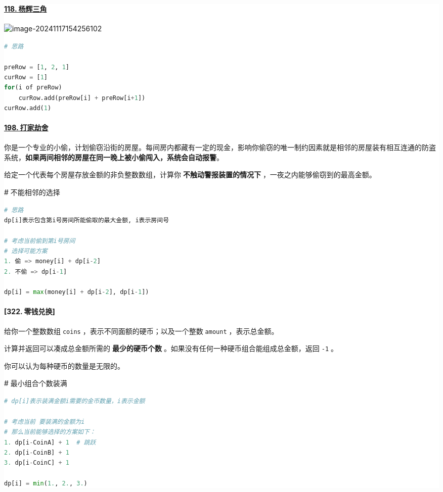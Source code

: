 

#### [118. 杨辉三角](https://leetcode.cn/problems/pascals-triangle/)

![image-20241117154256102](http://sthda9dn6.hd-bkt.clouddn.com/FvE6njpkfqfJ5ZGeKRNxc7bLctR_)



```python
# 思路

preRow = [1, 2, 1]
curRow = [1]
for(i of preRow)
	curRow.add(preRow[i] + preRow[i+1])
curRow.add(1)
```



#### [198. 打家劫舍](https://leetcode.cn/problems/house-robber/)

你是一个专业的小偷，计划偷窃沿街的房屋。每间房内都藏有一定的现金，影响你偷窃的唯一制约因素就是相邻的房屋装有相互连通的防盗系统，**如果两间相邻的房屋在同一晚上被小偷闯入，系统会自动报警**。

给定一个代表每个房屋存放金额的非负整数数组，计算你 **不触动警报装置的情况下** ，一夜之内能够偷窃到的最高金额。



\# 不能相邻的选择

```python
# 思路
dp[i]表示包含第i号房间所能偷取的最大金额, i表示房间号

# 考虑当前偷到第i号房间
# 选择可能方案
1. 偷 => money[i] + dp[i-2]
2. 不偷 => dp[i-1]

dp[i] = max(money[i] + dp[i-2], dp[i-1])
```



#### [322. 零钱兑换]

给你一个整数数组 `coins` ，表示不同面额的硬币；以及一个整数 `amount` ，表示总金额。

计算并返回可以凑成总金额所需的 **最少的硬币个数** 。如果没有任何一种硬币组合能组成总金额，返回 `-1` 。

你可以认为每种硬币的数量是无限的。



\# 最小组合个数装满

```python
# dp[i]表示装满金额i需要的金币数量，i表示金额

# 考虑当前 要装满的金额为i
# 那么当前能够选择的方案如下：
1. dp[i-CoinA] + 1  # 跳跃
2. dp[i-CoinB] + 1
3. dp[i-CoinC] + 1

dp[i] = min(1., 2., 3.)
```
